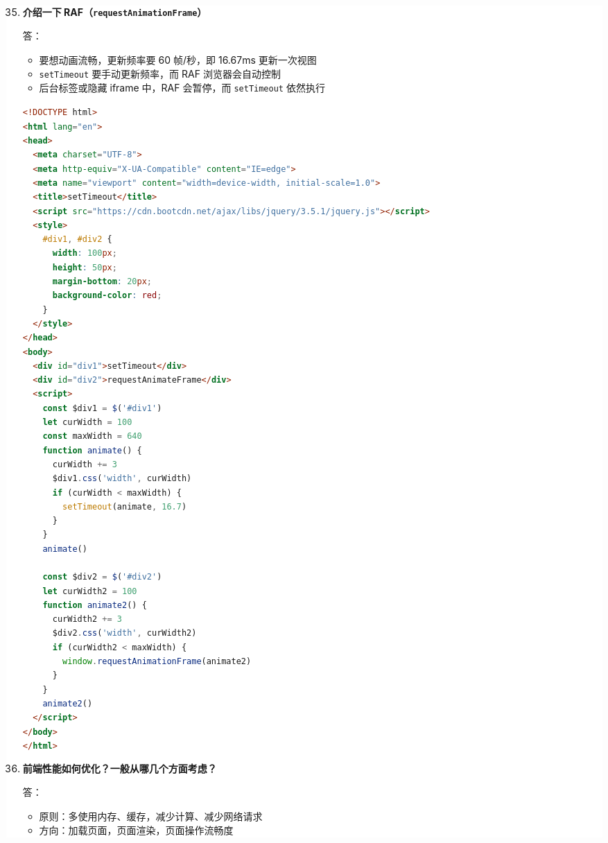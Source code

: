 35. **介绍一下 RAF（`requestAnimationFrame`）**

    答：

    - 要想动画流畅，更新频率要 60 帧/秒，即 16.67ms 更新一次视图
    - `setTimeout` 要手动更新频率，而 RAF 浏览器会自动控制
    - 后台标签或隐藏 iframe 中，RAF 会暂停，而 `setTimeout` 依然执行

    ```html
    <!DOCTYPE html>
    <html lang="en">
    <head>
      <meta charset="UTF-8">
      <meta http-equiv="X-UA-Compatible" content="IE=edge">
      <meta name="viewport" content="width=device-width, initial-scale=1.0">
      <title>setTimeout</title>
      <script src="https://cdn.bootcdn.net/ajax/libs/jquery/3.5.1/jquery.js"></script>
      <style>
        #div1, #div2 {
          width: 100px;
          height: 50px;
          margin-bottom: 20px;
          background-color: red;
        }
      </style>
    </head>
    <body>
      <div id="div1">setTimeout</div>
      <div id="div2">requestAnimateFrame</div>
      <script>
        const $div1 = $('#div1')
        let curWidth = 100
        const maxWidth = 640
        function animate() {
          curWidth += 3
          $div1.css('width', curWidth)
          if (curWidth < maxWidth) {
            setTimeout(animate, 16.7)
          }
        }
        animate()
    
        const $div2 = $('#div2')
        let curWidth2 = 100
        function animate2() {
          curWidth2 += 3
          $div2.css('width', curWidth2)
          if (curWidth2 < maxWidth) {
            window.requestAnimationFrame(animate2)
          }
        }
        animate2()
      </script>
    </body>
    </html>
    ```

36. **前端性能如何优化？一般从哪几个方面考虑？**

    答：

    - 原则：多使用内存、缓存，减少计算、减少网络请求
    - 方向：加载页面，页面渲染，页面操作流畅度

